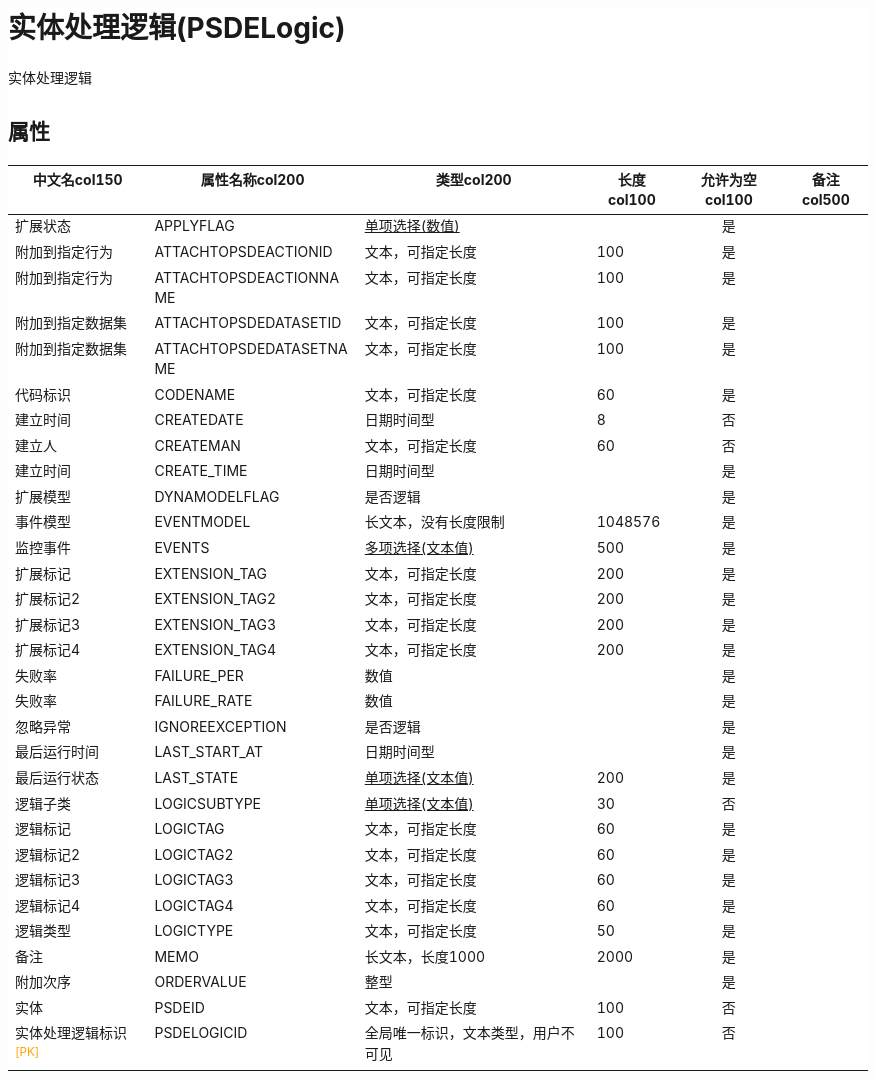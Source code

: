 # 实体处理逻辑(PSDELogic)  


实体处理逻辑


## 属性
|    中文名col150 | 属性名称col200           | 类型col200     | 长度col100    |允许为空col100    |  备注col500  |
| --------   |------------| -----  | -----  | :----: | -------- |
|扩展状态|APPLYFLAG|[单项选择(数值)](index/dictionary_index#extension_status "扩展状态")||是||
|附加到指定行为|ATTACHTOPSDEACTIONID|文本，可指定长度|100|是||
|附加到指定行为|ATTACHTOPSDEACTIONNAME|文本，可指定长度|100|是||
|附加到指定数据集|ATTACHTOPSDEDATASETID|文本，可指定长度|100|是||
|附加到指定数据集|ATTACHTOPSDEDATASETNAME|文本，可指定长度|100|是||
|代码标识|CODENAME|文本，可指定长度|60|是||
|建立时间|CREATEDATE|日期时间型|8|否||
|建立人|CREATEMAN|文本，可指定长度|60|否||
|建立时间|CREATE_TIME|日期时间型||是||
|扩展模型|DYNAMODELFLAG|是否逻辑||是||
|事件模型|EVENTMODEL|长文本，没有长度限制|1048576|是||
|监控事件|EVENTS|[多项选择(文本值)](index/dictionary_index#enable_action "可供选择的触发器")|500|是||
|扩展标记|EXTENSION_TAG|文本，可指定长度|200|是||
|扩展标记2|EXTENSION_TAG2|文本，可指定长度|200|是||
|扩展标记3|EXTENSION_TAG3|文本，可指定长度|200|是||
|扩展标记4|EXTENSION_TAG4|文本，可指定长度|200|是||
|失败率|FAILURE_PER|数值||是||
|失败率|FAILURE_RATE|数值||是||
|忽略异常|IGNOREEXCEPTION|是否逻辑||是||
|最后运行时间|LAST_START_AT|日期时间型||是||
|最后运行状态|LAST_STATE|[单项选择(文本值)](index/dictionary_index#log_state "日志状态")|200|是||
|逻辑子类|LOGICSUBTYPE|[单项选择(文本值)](index/dictionary_index#DELogicSubType "逻辑子类")|30|否||
|逻辑标记|LOGICTAG|文本，可指定长度|60|是||
|逻辑标记2|LOGICTAG2|文本，可指定长度|60|是||
|逻辑标记3|LOGICTAG3|文本，可指定长度|60|是||
|逻辑标记4|LOGICTAG4|文本，可指定长度|60|是||
|逻辑类型|LOGICTYPE|文本，可指定长度|50|是||
|备注|MEMO|长文本，长度1000|2000|是||
|附加次序|ORDERVALUE|整型||是||
|实体|PSDEID|文本，可指定长度|100|否||
|实体处理逻辑标识<sup class="footnote-symbol"><font color=orange>[PK]</font></sup>|PSDELOGICID|全局唯一标识，文本类型，用户不可见|100|否||